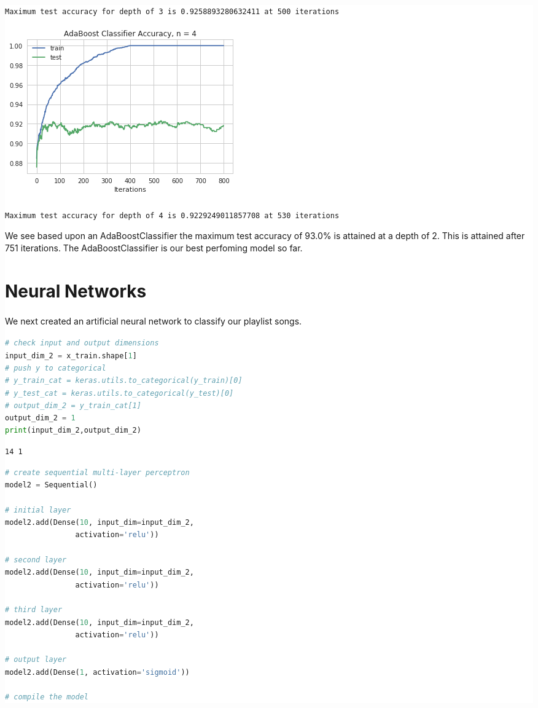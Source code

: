
    Maximum test accuracy for depth of 3 is 0.9258893280632411 at 500 iterations



![png](output_61_6.png)


    Maximum test accuracy for depth of 4 is 0.9229249011857708 at 530 iterations


We see based upon an AdaBoostClassifier the maximum test accuracy of $93.0\%$ is attained at a depth of $2$. This is attained after $751$ iterations. The AdaBoostClassifier is our best perfoming model so far.

# Neural Networks

We next created an artificial neural network to classify our playlist songs.


```python
# check input and output dimensions
input_dim_2 = x_train.shape[1]
# push y to categorical
# y_train_cat = keras.utils.to_categorical(y_train)[0]
# y_test_cat = keras.utils.to_categorical(y_test)[0]
# output_dim_2 = y_train_cat[1]
output_dim_2 = 1
print(input_dim_2,output_dim_2)
```

    14 1



```python
# create sequential multi-layer perceptron
model2 = Sequential() 

# initial layer
model2.add(Dense(10, input_dim=input_dim_2,  
                activation='relu')) 

# second layer
model2.add(Dense(10, input_dim=input_dim_2,  
                activation='relu'))

# third layer
model2.add(Dense(10, input_dim=input_dim_2,  
                activation='relu'))

# output layer
model2.add(Dense(1, activation='sigmoid'))

# compile the model
```